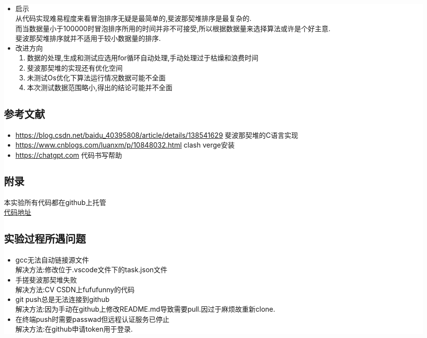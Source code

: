 -   启示<br>
    从代码实现难易程度来看冒泡排序无疑是最简单的,斐波那契堆排序是最复杂的.<br>
    而当数据量小于100000时冒泡排序所用的时间并非不可接受,所以根据数据量来选择算法或许是个好主意.<br>
    斐波那契堆排序就并不适用于较小数据量的排序.
-   改进方向
    1. 数据的处理,生成和测试应选用for循环自动处理,手动处理过于枯燥和浪费时间
    2. 斐波那契堆的实现还有优化空间
    3. 未测试Os优化下算法运行情况数据可能不全面
    4. 本次测试数据范围略小,得出的结论可能并不全面
## 参考文献
- https://blog.csdn.net/baidu_40395808/article/details/138541629 斐波那契堆的C语言实现<br>
- https://www.cnblogs.com/luanxm/p/10848032.html clash verge安装<br>
- https://chatgpt.com 代码书写帮助<br>
## 附录
本实验所有代码都在github上托管<br>
[代码地址](https://github.com/f0ho/ncussc-entry-test)
## 实验过程所遇问题
-   gcc无法自动链接源文件<br>
    解决方法:修改位于.vscode文件下的task.json文件
-   手搓斐波那契堆失败<br>
    解决方法:CV CSDN上fufufunny的代码
-   git push总是无法连接到github<br>
    解决方法:因为手动在github上修改README.md导致需要pull.因过于麻烦故重新clone.
-    在终端push时需要passwad但远程认证服务已停止<br>
    解决方法:在github申请token用于登录.

